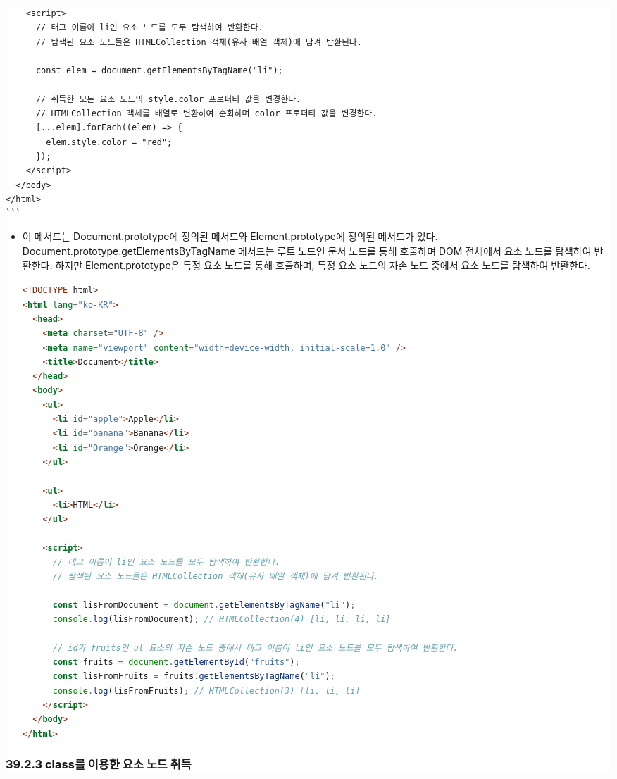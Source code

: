         <script>
          // 태그 이름이 li인 요소 노드를 모두 탐색하여 반환한다.
          // 탐색된 요소 노드들은 HTMLCollection 객체(유사 배열 객체)에 담겨 반환된다.

          const elem = document.getElementsByTagName("li");

          // 취득한 모든 요소 노드의 style.color 프로퍼티 값을 변경한다.
          // HTMLCollection 객체를 배열로 변환하여 순회하며 color 프로퍼티 값을 변경한다.
          [...elem].forEach((elem) => {
            elem.style.color = "red";
          });
        </script>
      </body>
    </html>
    ```
  - 이 메서드는 Document.prototype에 정의된 메서드와 Element.prototype에 정의된 메서드가 있다. Document.prototype.getElementsByTagName 메서드는 루트 노드인 문서 노드를 통해 호출하며 DOM 전체에서 요소 노드를 탐색하여 반환한다. 하지만 Element.prototype은 특정 요소 노드를 통해 호출하며, 특정 요소 노드의 자손 노드 중에서 요소 노드를 탐색하여 반환한다.
    ```html
    <!DOCTYPE html>
    <html lang="ko-KR">
      <head>
        <meta charset="UTF-8" />
        <meta name="viewport" content="width=device-width, initial-scale=1.0" />
        <title>Document</title>
      </head>
      <body>
        <ul>
          <li id="apple">Apple</li>
          <li id="banana">Banana</li>
          <li id="Orange">Orange</li>
        </ul>

        <ul>
          <li>HTML</li>
        </ul>

        <script>
          // 태그 이름이 li인 요소 노드를 모두 탐색하여 반환한다.
          // 탐색된 요소 노드들은 HTMLCollection 객체(유사 배열 객체)에 담겨 반환된다.

          const lisFromDocument = document.getElementsByTagName("li");
          console.log(lisFromDocument); // HTMLCollection(4) [li, li, li, li]

          // id가 fruits인 ul 요소의 자손 노드 중에서 태그 이름이 li인 요소 노드를 모두 탐색하여 반환한다.
          const fruits = document.getElementById("fruits");
          const lisFromFruits = fruits.getElementsByTagName("li");
          console.log(lisFromFruits); // HTMLCollection(3) [li, li, li]
        </script>
      </body>
    </html>
    ```

### 39.2.3 class를 이용한 요소 노드 취득
